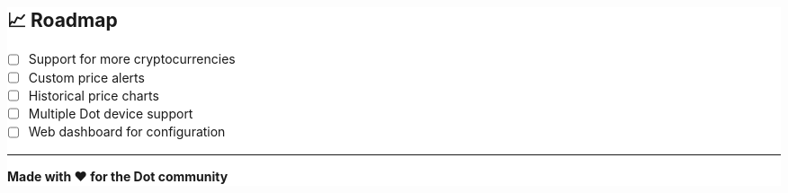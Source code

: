 ## 📈 Roadmap

- [ ] Support for more cryptocurrencies
- [ ] Custom price alerts
- [ ] Historical price charts
- [ ] Multiple Dot device support
- [ ] Web dashboard for configuration

---

**Made with ❤️ for the Dot community**